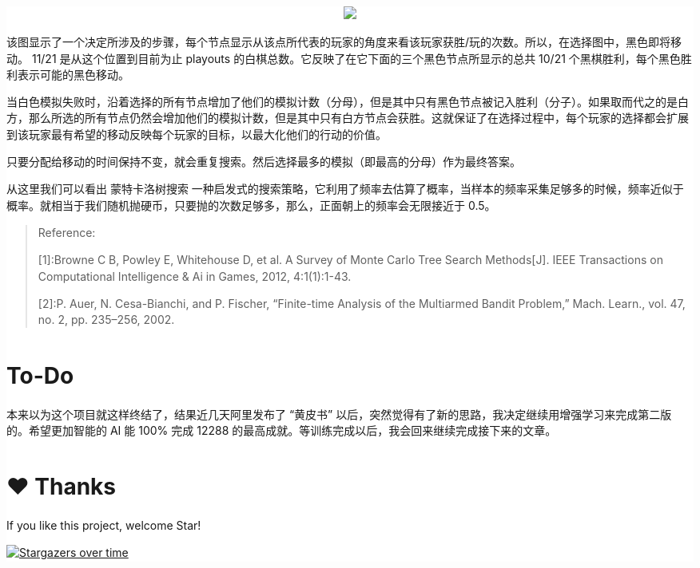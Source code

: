 <p align='center'>
<img src='./threes!/image/MCTS_.png'>
</p>


该图显示了一个决定所涉及的步骤，每个节点显示从该点所代表的玩家的角度来看该玩家获胜/玩的次数。所以，在选择图中，黑色即将移动。 11/21 是从这个位置到目前为止 playouts 的白棋总数。它反映了在它下面的三个黑色节点所显示的总共 10/21 个黑棋胜利，每个黑色胜利表示可能的黑色移动。

当白色模拟失败时，沿着选择的所有节点增加了他们的模拟计数（分母），但是其中只有黑色节点被记入胜利（分子）。如果取而代之的是白方，那么所选的所有节点仍然会增加他们的模拟计数，但是其中只有白方节点会获胜。这就保证了在选择过程中，每个玩家的选择都会扩展到该玩家最有希望的移动反映每个玩家的目标，以最大化他们的行动的价值。

只要分配给移动的时间保持不变，就会重复搜索。然后选择最多的模拟（即最高的分母）作为最终答案。


从这里我们可以看出 蒙特卡洛树搜索 一种启发式的搜索策略，它利用了频率去估算了概率，当样本的频率采集足够多的时候，频率近似于概率。就相当于我们随机抛硬币，只要抛的次数足够多，那么，正面朝上的频率会无限接近于 0.5。

> Reference:
>
> \[1\]:Browne C B, Powley E, Whitehouse D, et al. A Survey of Monte Carlo Tree Search Methods[J]. IEEE Transactions on Computational Intelligence & Ai in Games, 2012, 4:1(1):1-43.
>
> \[2\]:P. Auer, N. Cesa-Bianchi, and P. Fischer, “Finite-time Analysis  of the Multiarmed Bandit Problem,” Mach. Learn., vol. 47, no. 2,  pp. 235–256, 2002.


# To-Do

本来以为这个项目就这样终结了，结果近几天阿里发布了 “黄皮书” 以后，突然觉得有了新的思路，我决定继续用增强学习来完成第二版的。希望更加智能的 AI 能 100% 完成 12288 的最高成就。等训练完成以后，我会回来继续完成接下来的文章。

# ♥️ Thanks

If you like this project, welcome Star!


[![Stargazers over time](https://starchart.cc/halfrost/threes-ai.svg)](https://starchart.cc/halfrost/threes-ai)
